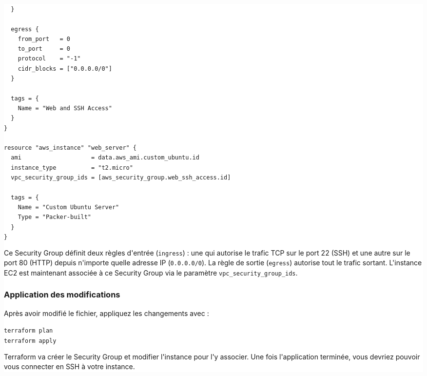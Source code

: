 ```hcl
  }

  egress {
    from_port   = 0
    to_port     = 0
    protocol    = "-1"
    cidr_blocks = ["0.0.0.0/0"]
  }

  tags = {
    Name = "Web and SSH Access"
  }
}

resource "aws_instance" "web_server" {
  ami                    = data.aws_ami.custom_ubuntu.id
  instance_type          = "t2.micro"
  vpc_security_group_ids = [aws_security_group.web_ssh_access.id]

  tags = {
    Name = "Custom Ubuntu Server"
    Type = "Packer-built"
  }
}
```

Ce Security Group définit deux règles d'entrée (`ingress`) : une qui autorise le trafic TCP sur le port 22 (SSH) et une autre sur le port 80 (HTTP) depuis n'importe quelle adresse IP (`0.0.0.0/0`). La règle de sortie (`egress`) autorise tout le trafic sortant. L'instance EC2 est maintenant associée à ce Security Group via le paramètre `vpc_security_group_ids`.

### Application des modifications

Après avoir modifié le fichier, appliquez les changements avec :

```bash
terraform plan
terraform apply
```

Terraform va créer le Security Group et modifier l'instance pour l'y associer. Une fois l'application terminée, vous devriez pouvoir vous connecter en SSH à votre instance.